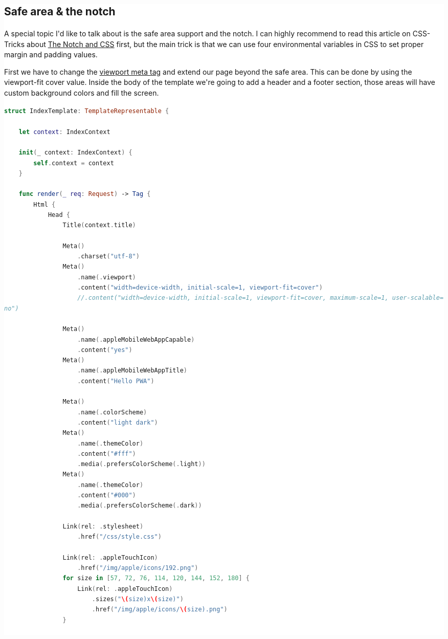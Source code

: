 ## Safe area & the notch

A special topic I'd like to talk about is the safe area support and the notch. I can highly recommend to read this article on CSS-Tricks about [The Notch and CSS](https://css-tricks.com/the-notch-and-css/) first, but the main trick is that we can use four environmental variables in CSS to set proper margin and padding values.

First we have to change the [viewport meta tag](https://developer.mozilla.org/en-US/docs/Web/HTML/Viewport_meta_tag) and extend our page beyond the safe area. This can be done by using the viewport-fit cover value. Inside the body of the template we're going to add a header and a footer section, those areas will have custom background colors and fill the screen.

```swift
struct IndexTemplate: TemplateRepresentable {
    
    let context: IndexContext
    
    init(_ context: IndexContext) {
        self.context = context
    }
    
    func render(_ req: Request) -> Tag {
        Html {
            Head {
                Title(context.title)
                
                Meta()
                    .charset("utf-8")
                Meta()
                    .name(.viewport)
                    .content("width=device-width, initial-scale=1, viewport-fit=cover")
                    //.content("width=device-width, initial-scale=1, viewport-fit=cover, maximum-scale=1, user-scalable=no")
                
                Meta()
                    .name(.appleMobileWebAppCapable)
                    .content("yes")
                Meta()
                    .name(.appleMobileWebAppTitle)
                    .content("Hello PWA")
                
                Meta()
                    .name(.colorScheme)
                    .content("light dark")
                Meta()
                    .name(.themeColor)
                    .content("#fff")
                    .media(.prefersColorScheme(.light))
                Meta()
                    .name(.themeColor)
                    .content("#000")
                    .media(.prefersColorScheme(.dark))
                
                Link(rel: .stylesheet)
                    .href("/css/style.css")
                
                Link(rel: .appleTouchIcon)
                    .href("/img/apple/icons/192.png")
                for size in [57, 72, 76, 114, 120, 144, 152, 180] {
                    Link(rel: .appleTouchIcon)
                        .sizes("\(size)x\(size)")
                        .href("/img/apple/icons/\(size).png")
                }
                
```